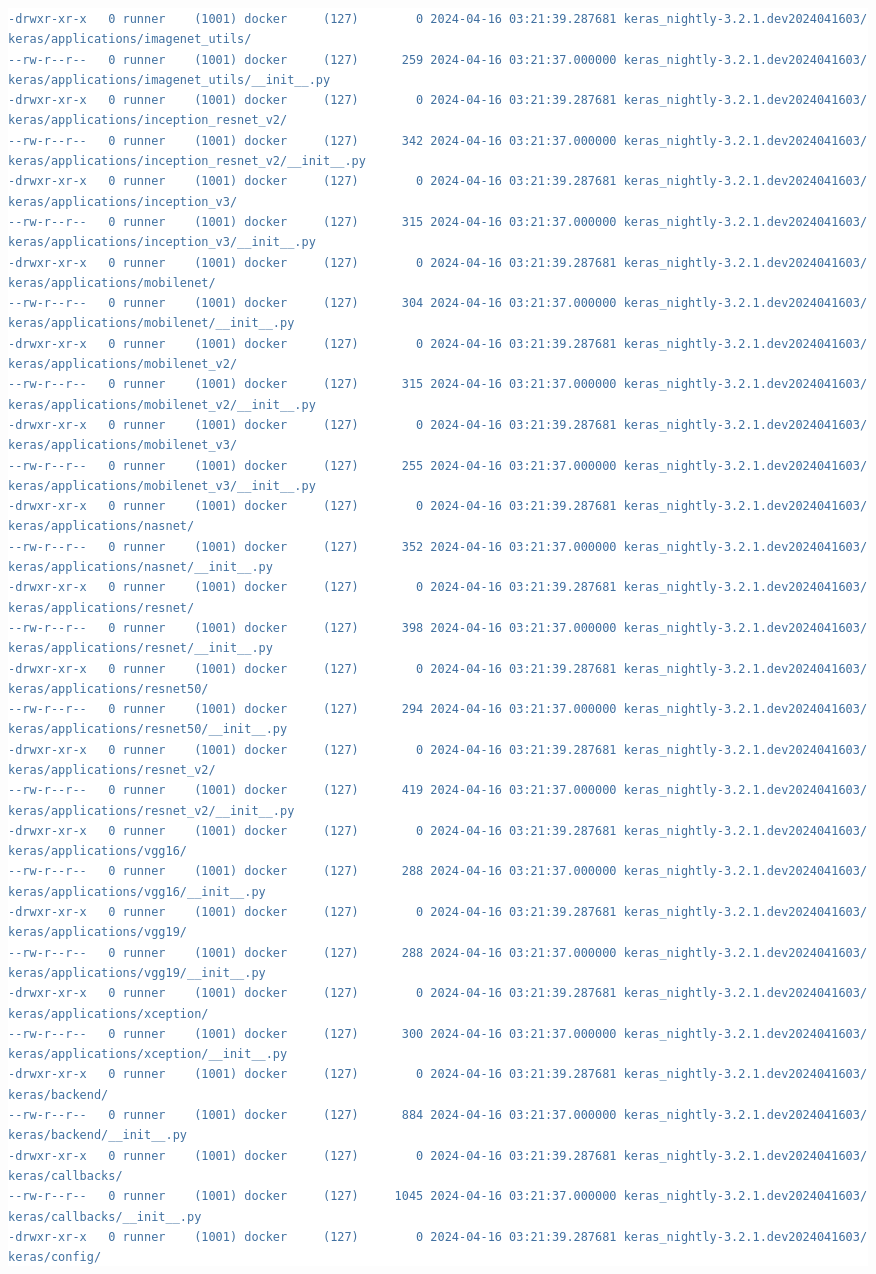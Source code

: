 ```diff
-drwxr-xr-x   0 runner    (1001) docker     (127)        0 2024-04-16 03:21:39.287681 keras_nightly-3.2.1.dev2024041603/keras/applications/imagenet_utils/
--rw-r--r--   0 runner    (1001) docker     (127)      259 2024-04-16 03:21:37.000000 keras_nightly-3.2.1.dev2024041603/keras/applications/imagenet_utils/__init__.py
-drwxr-xr-x   0 runner    (1001) docker     (127)        0 2024-04-16 03:21:39.287681 keras_nightly-3.2.1.dev2024041603/keras/applications/inception_resnet_v2/
--rw-r--r--   0 runner    (1001) docker     (127)      342 2024-04-16 03:21:37.000000 keras_nightly-3.2.1.dev2024041603/keras/applications/inception_resnet_v2/__init__.py
-drwxr-xr-x   0 runner    (1001) docker     (127)        0 2024-04-16 03:21:39.287681 keras_nightly-3.2.1.dev2024041603/keras/applications/inception_v3/
--rw-r--r--   0 runner    (1001) docker     (127)      315 2024-04-16 03:21:37.000000 keras_nightly-3.2.1.dev2024041603/keras/applications/inception_v3/__init__.py
-drwxr-xr-x   0 runner    (1001) docker     (127)        0 2024-04-16 03:21:39.287681 keras_nightly-3.2.1.dev2024041603/keras/applications/mobilenet/
--rw-r--r--   0 runner    (1001) docker     (127)      304 2024-04-16 03:21:37.000000 keras_nightly-3.2.1.dev2024041603/keras/applications/mobilenet/__init__.py
-drwxr-xr-x   0 runner    (1001) docker     (127)        0 2024-04-16 03:21:39.287681 keras_nightly-3.2.1.dev2024041603/keras/applications/mobilenet_v2/
--rw-r--r--   0 runner    (1001) docker     (127)      315 2024-04-16 03:21:37.000000 keras_nightly-3.2.1.dev2024041603/keras/applications/mobilenet_v2/__init__.py
-drwxr-xr-x   0 runner    (1001) docker     (127)        0 2024-04-16 03:21:39.287681 keras_nightly-3.2.1.dev2024041603/keras/applications/mobilenet_v3/
--rw-r--r--   0 runner    (1001) docker     (127)      255 2024-04-16 03:21:37.000000 keras_nightly-3.2.1.dev2024041603/keras/applications/mobilenet_v3/__init__.py
-drwxr-xr-x   0 runner    (1001) docker     (127)        0 2024-04-16 03:21:39.287681 keras_nightly-3.2.1.dev2024041603/keras/applications/nasnet/
--rw-r--r--   0 runner    (1001) docker     (127)      352 2024-04-16 03:21:37.000000 keras_nightly-3.2.1.dev2024041603/keras/applications/nasnet/__init__.py
-drwxr-xr-x   0 runner    (1001) docker     (127)        0 2024-04-16 03:21:39.287681 keras_nightly-3.2.1.dev2024041603/keras/applications/resnet/
--rw-r--r--   0 runner    (1001) docker     (127)      398 2024-04-16 03:21:37.000000 keras_nightly-3.2.1.dev2024041603/keras/applications/resnet/__init__.py
-drwxr-xr-x   0 runner    (1001) docker     (127)        0 2024-04-16 03:21:39.287681 keras_nightly-3.2.1.dev2024041603/keras/applications/resnet50/
--rw-r--r--   0 runner    (1001) docker     (127)      294 2024-04-16 03:21:37.000000 keras_nightly-3.2.1.dev2024041603/keras/applications/resnet50/__init__.py
-drwxr-xr-x   0 runner    (1001) docker     (127)        0 2024-04-16 03:21:39.287681 keras_nightly-3.2.1.dev2024041603/keras/applications/resnet_v2/
--rw-r--r--   0 runner    (1001) docker     (127)      419 2024-04-16 03:21:37.000000 keras_nightly-3.2.1.dev2024041603/keras/applications/resnet_v2/__init__.py
-drwxr-xr-x   0 runner    (1001) docker     (127)        0 2024-04-16 03:21:39.287681 keras_nightly-3.2.1.dev2024041603/keras/applications/vgg16/
--rw-r--r--   0 runner    (1001) docker     (127)      288 2024-04-16 03:21:37.000000 keras_nightly-3.2.1.dev2024041603/keras/applications/vgg16/__init__.py
-drwxr-xr-x   0 runner    (1001) docker     (127)        0 2024-04-16 03:21:39.287681 keras_nightly-3.2.1.dev2024041603/keras/applications/vgg19/
--rw-r--r--   0 runner    (1001) docker     (127)      288 2024-04-16 03:21:37.000000 keras_nightly-3.2.1.dev2024041603/keras/applications/vgg19/__init__.py
-drwxr-xr-x   0 runner    (1001) docker     (127)        0 2024-04-16 03:21:39.287681 keras_nightly-3.2.1.dev2024041603/keras/applications/xception/
--rw-r--r--   0 runner    (1001) docker     (127)      300 2024-04-16 03:21:37.000000 keras_nightly-3.2.1.dev2024041603/keras/applications/xception/__init__.py
-drwxr-xr-x   0 runner    (1001) docker     (127)        0 2024-04-16 03:21:39.287681 keras_nightly-3.2.1.dev2024041603/keras/backend/
--rw-r--r--   0 runner    (1001) docker     (127)      884 2024-04-16 03:21:37.000000 keras_nightly-3.2.1.dev2024041603/keras/backend/__init__.py
-drwxr-xr-x   0 runner    (1001) docker     (127)        0 2024-04-16 03:21:39.287681 keras_nightly-3.2.1.dev2024041603/keras/callbacks/
--rw-r--r--   0 runner    (1001) docker     (127)     1045 2024-04-16 03:21:37.000000 keras_nightly-3.2.1.dev2024041603/keras/callbacks/__init__.py
-drwxr-xr-x   0 runner    (1001) docker     (127)        0 2024-04-16 03:21:39.287681 keras_nightly-3.2.1.dev2024041603/keras/config/
```